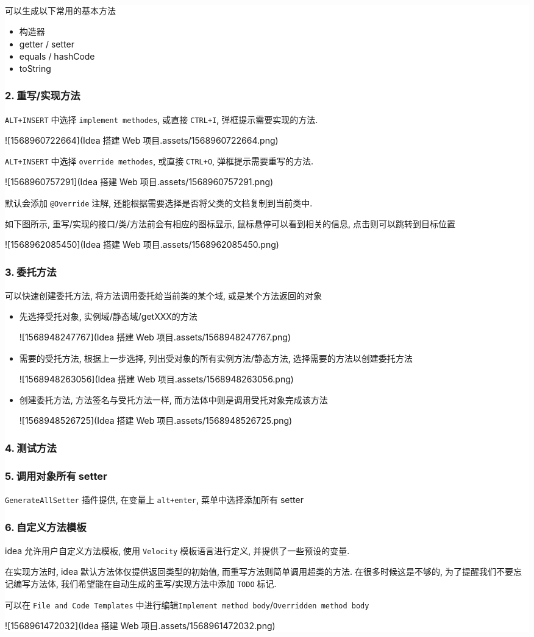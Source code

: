 可以生成以下常用的基本方法

- 构造器
- getter / setter
- equals / hashCode
- toString

### 2. 重写/实现方法

`ALT+INSERT` 中选择 `implement methodes`, 或直接 `CTRL+I`, 弹框提示需要实现的方法. 

![1568960722664](Idea 搭建 Web 项目.assets/1568960722664.png)

`ALT+INSERT` 中选择 `override methodes`, 或直接 `CTRL+O`, 弹框提示需要重写的方法. 

![1568960757291](Idea 搭建 Web 项目.assets/1568960757291.png)

默认会添加 `@Override` 注解, 还能根据需要选择是否将父类的文档复制到当前类中. 

如下图所示, 重写/实现的接口/类/方法前会有相应的图标显示, 鼠标悬停可以看到相关的信息, 点击则可以跳转到目标位置

![1568962085450](Idea 搭建 Web 项目.assets/1568962085450.png)

### 3. 委托方法

可以快速创建委托方法, 将方法调用委托给当前类的某个域, 或是某个方法返回的对象

- 先选择受托对象, 实例域/静态域/getXXX的方法

  ![1568948247767](Idea 搭建 Web 项目.assets/1568948247767.png)

- 需要的受托方法, 根据上一步选择, 列出受对象的所有实例方法/静态方法, 选择需要的方法以创建委托方法

  ![1568948263056](Idea 搭建 Web 项目.assets/1568948263056.png)

- 创建委托方法, 方法签名与受托方法一样, 而方法体中则是调用受托对象完成该方法

  ![1568948526725](Idea 搭建 Web 项目.assets/1568948526725.png)

### 4. 测试方法

### 5. 调用对象所有 setter

`GenerateAllSetter` 插件提供, 在变量上 `alt+enter`, 菜单中选择添加所有 setter

### 6. 自定义方法模板

idea 允许用户自定义方法模板, 使用 `Velocity` 模板语言进行定义, 并提供了一些预设的变量. 

在实现方法时, idea 默认方法体仅提供返回类型的初始值, 而重写方法则简单调用超类的方法. 在很多时候这是不够的, 为了提醒我们不要忘记编写方法体, 我们希望能在自动生成的重写/实现方法中添加 `TODO` 标记. 

可以在 `File and Code Templates` 中进行编辑`Implement method body`/`Overridden method body`

![1568961472032](Idea 搭建 Web 项目.assets/1568961472032.png)
